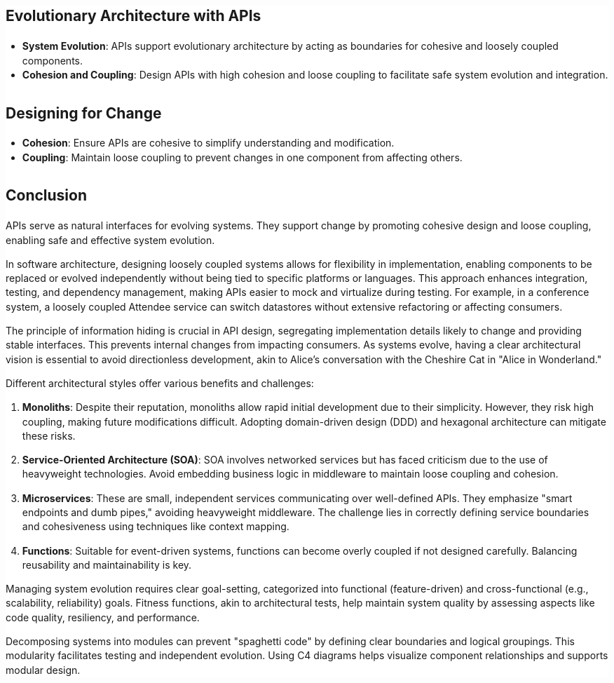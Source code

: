 ## Evolutionary Architecture with APIs

- **System Evolution**: APIs support evolutionary architecture by acting as boundaries for cohesive and loosely coupled components.
- **Cohesion and Coupling**: Design APIs with high cohesion and loose coupling to facilitate safe system evolution and integration.

## Designing for Change

- **Cohesion**: Ensure APIs are cohesive to simplify understanding and modification.
- **Coupling**: Maintain loose coupling to prevent changes in one component from affecting others.

## Conclusion

APIs serve as natural interfaces for evolving systems. They support change by promoting cohesive design and loose coupling, enabling safe and effective system evolution.




In software architecture, designing loosely coupled systems allows for flexibility in implementation, enabling components to be replaced or evolved independently without being tied to specific platforms or languages. This approach enhances integration, testing, and dependency management, making APIs easier to mock and virtualize during testing. For example, in a conference system, a loosely coupled Attendee service can switch datastores without extensive refactoring or affecting consumers.

The principle of information hiding is crucial in API design, segregating implementation details likely to change and providing stable interfaces. This prevents internal changes from impacting consumers. As systems evolve, having a clear architectural vision is essential to avoid directionless development, akin to Alice’s conversation with the Cheshire Cat in "Alice in Wonderland."

Different architectural styles offer various benefits and challenges:

1. **Monoliths**: Despite their reputation, monoliths allow rapid initial development due to their simplicity. However, they risk high coupling, making future modifications difficult. Adopting domain-driven design (DDD) and hexagonal architecture can mitigate these risks.

2. **Service-Oriented Architecture (SOA)**: SOA involves networked services but has faced criticism due to the use of heavyweight technologies. Avoid embedding business logic in middleware to maintain loose coupling and cohesion.

3. **Microservices**: These are small, independent services communicating over well-defined APIs. They emphasize "smart endpoints and dumb pipes," avoiding heavyweight middleware. The challenge lies in correctly defining service boundaries and cohesiveness using techniques like context mapping.

4. **Functions**: Suitable for event-driven systems, functions can become overly coupled if not designed carefully. Balancing reusability and maintainability is key.

Managing system evolution requires clear goal-setting, categorized into functional (feature-driven) and cross-functional (e.g., scalability, reliability) goals. Fitness functions, akin to architectural tests, help maintain system quality by assessing aspects like code quality, resiliency, and performance.

Decomposing systems into modules can prevent "spaghetti code" by defining clear boundaries and logical groupings. This modularity facilitates testing and independent evolution. Using C4 diagrams helps visualize component relationships and supports modular design.
